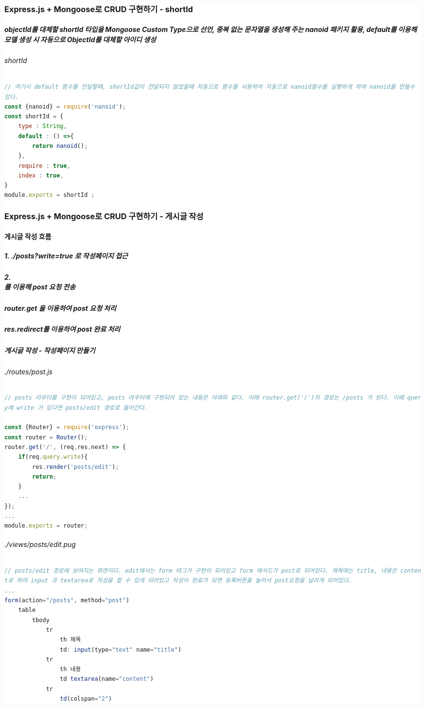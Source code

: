 ### Express.js + Mongoose로 CRUD 구현하기 -  shortId
##### objectId를 대체할 shortId 타입을 Mongoose Custom Type으로 선언, 중복 없는 문자열을 생성해 주는 nanoid 패키지 활용, default를 이용해 모델 생성 시 자동으로 ObjectId를 대체할 아이디 생성

###### shortId
```javascript
// 여기서 default 함수를 전달할때, shortId값이 전달되지 않았을때 자동으로 함수를 사용하여 자동으로 nanoid함수를 실행하게 하여 nanoid를 만들수 있다.
const {nanoid} = require('nanoid');
const shortId = {
    type : String,
    default : () =>{
        return nanoid();
    },
    require : true,
    index : true,
}
module.exports = shortId ; 
```
### Express.js + Mongoose로 CRUD 구현하기 -  게시글 작성
#### 게시글 작성 흐름
##### 1. ./posts?write=true 로 작성페이지 접근
##### 2. <form action = "posts" method="post"> 를 이용해 post 요청 전송
##### router.get 을 이용하여 post 요청 처리
##### res.redirect를 이용하여 post 완료 처리

##### 게시글 작성 - 작성페이지 만들기
###### ./routes/post.js
```javascript
// posts 라우터를 구현이 되어있고, posts 라우터에 구현되어 있는 내용은 아래와 같다. 이때 router.get('/')의 경로는 /posts 가 된다. 이때 query에 write 가 있다면 posts/edit 경로로 들어간다.

const {Router} = require('express');
const router = Router();
router.get('/', (req,res,next) => {
    if(req.query.write){
        res.render('posts/edit');
        return;
    }
    ...
});
...
module.exports = router;
```

###### ./views/posts/edit.pug
```javascript
// posts/edit 경로에 보여지는 화면이다. edit에서는 form 태그가 구현이 되어있고 form 매서드가 post로 되어있다. 제목에는 title, 내용은 content로 하여 input 과 textarea로 작성을 할 수 있게 되어있고 작성이 완료가 되면 등록버튼을 눌러서 post요청을 날리게 되어있다.
...
form(action="/posts", method="post")
    table
        tbody
            tr
                th 제목
                td: input(type="text" name="title")
            tr
                th 내용
                td textarea(name="content")
            tr
                td(colspan="2")
```